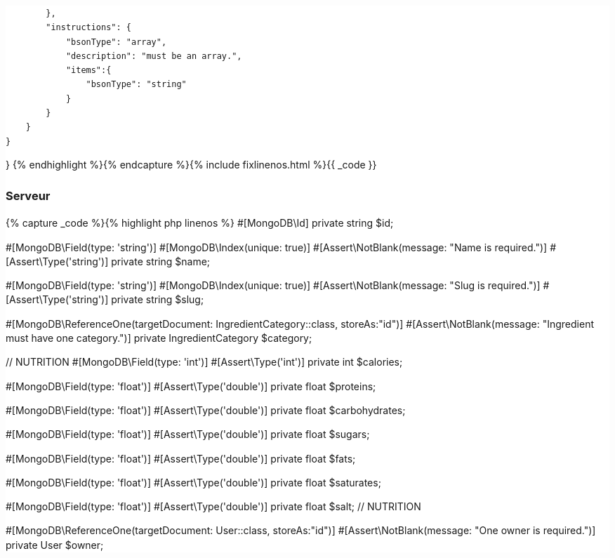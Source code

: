             },
            "instructions": {
                "bsonType": "array",
                "description": "must be an array.",
                "items":{
                    "bsonType": "string"
                }
            }
        }
    }
}
{% endhighlight %}{% endcapture %}{% include fixlinenos.html %}{{ _code }}

### Serveur

{% capture _code %}{% highlight php linenos %}
#[MongoDB\Id]
private string $id;

#[MongoDB\Field(type: 'string')]
#[MongoDB\Index(unique: true)]
#[Assert\NotBlank(message: "Name is required.")]
#[Assert\Type('string')]
private string $name;

#[MongoDB\Field(type: 'string')]
#[MongoDB\Index(unique: true)]
#[Assert\NotBlank(message: "Slug is required.")]
#[Assert\Type('string')]
private string $slug;

#[MongoDB\ReferenceOne(targetDocument: IngredientCategory::class, storeAs:"id")]
#[Assert\NotBlank(message: "Ingredient must have one category.")]
private IngredientCategory $category;

// NUTRITION
#[MongoDB\Field(type: 'int')]
#[Assert\Type('int')]
private int $calories;

#[MongoDB\Field(type: 'float')]
#[Assert\Type('double')]
private float $proteins;

#[MongoDB\Field(type: 'float')]
#[Assert\Type('double')]
private float $carbohydrates;

#[MongoDB\Field(type: 'float')]
#[Assert\Type('double')]
private float $sugars;

#[MongoDB\Field(type: 'float')]
#[Assert\Type('double')]
private float $fats;

#[MongoDB\Field(type: 'float')]
#[Assert\Type('double')]
private float $saturates;

#[MongoDB\Field(type: 'float')]
#[Assert\Type('double')]
private float $salt;
// NUTRITION   

#[MongoDB\ReferenceOne(targetDocument: User::class, storeAs:"id")]
#[Assert\NotBlank(message: "One owner is required.")]
private User $owner;


[Product]: user/produit.html
[IngredientCategory]: ingredientcategory.html
[Security]: security.html
[User]: user/index.html
[get-all]: #get-all
[get-one]: #get-one
[create-one]: #create-one
[update-one]: #update-one
[delete-one]: #delete-one